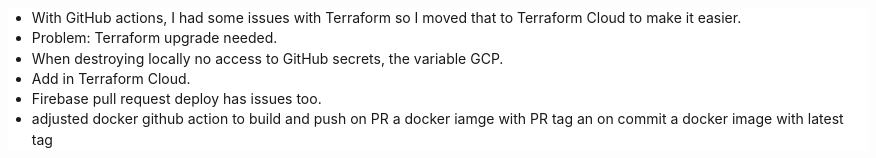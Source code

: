 - With GitHub actions, I had some issues with Terraform so I moved that to Terraform Cloud to make it easier.
- Problem: Terraform upgrade needed.
- When destroying locally no access to GitHub secrets, the variable GCP.
- Add in Terraform Cloud.
- Firebase pull request deploy has issues too.
- adjusted docker github action to build and push on PR a docker iamge with PR tag an on commit a docker image with latest tag